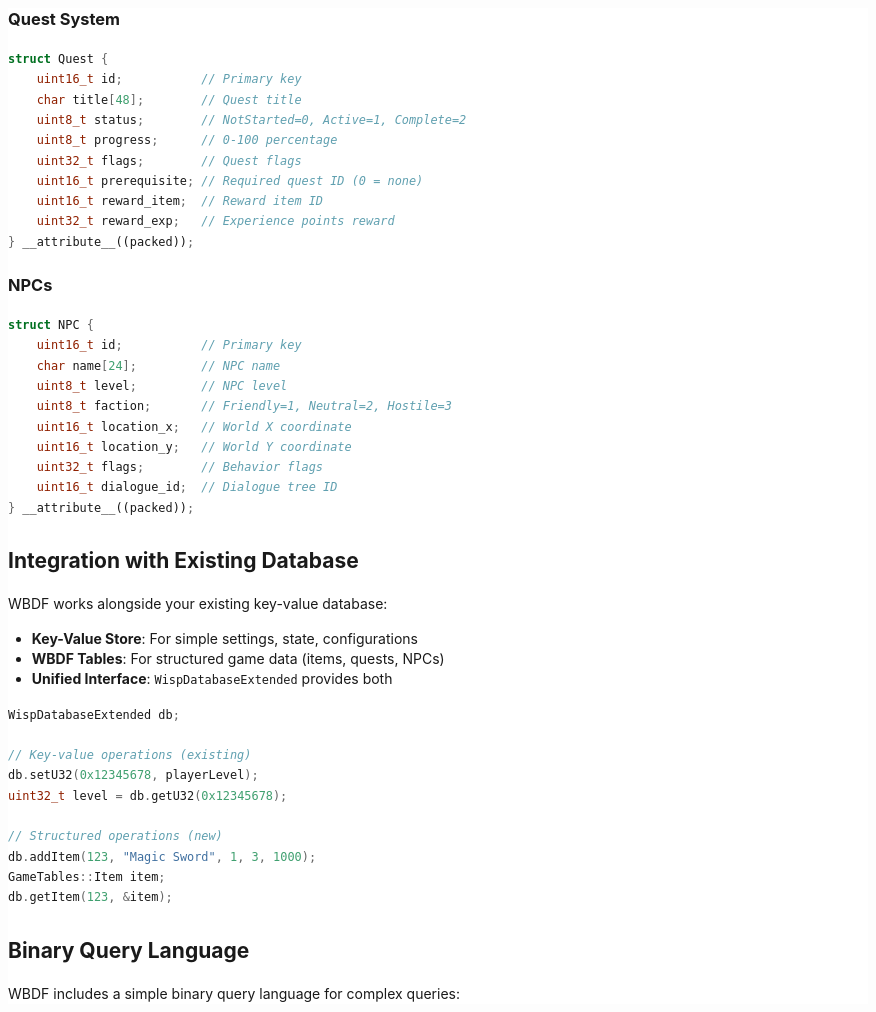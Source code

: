### Quest System
```cpp
struct Quest {
    uint16_t id;           // Primary key
    char title[48];        // Quest title
    uint8_t status;        // NotStarted=0, Active=1, Complete=2
    uint8_t progress;      // 0-100 percentage
    uint32_t flags;        // Quest flags
    uint16_t prerequisite; // Required quest ID (0 = none)
    uint16_t reward_item;  // Reward item ID
    uint32_t reward_exp;   // Experience points reward
} __attribute__((packed));
```

### NPCs
```cpp
struct NPC {
    uint16_t id;           // Primary key
    char name[24];         // NPC name
    uint8_t level;         // NPC level
    uint8_t faction;       // Friendly=1, Neutral=2, Hostile=3
    uint16_t location_x;   // World X coordinate
    uint16_t location_y;   // World Y coordinate
    uint32_t flags;        // Behavior flags
    uint16_t dialogue_id;  // Dialogue tree ID
} __attribute__((packed));
```

## Integration with Existing Database

WBDF works alongside your existing key-value database:
- **Key-Value Store**: For simple settings, state, configurations
- **WBDF Tables**: For structured game data (items, quests, NPCs)
- **Unified Interface**: `WispDatabaseExtended` provides both

```cpp
WispDatabaseExtended db;

// Key-value operations (existing)
db.setU32(0x12345678, playerLevel);
uint32_t level = db.getU32(0x12345678);

// Structured operations (new)
db.addItem(123, "Magic Sword", 1, 3, 1000);
GameTables::Item item;
db.getItem(123, &item);
```

## Binary Query Language

WBDF includes a simple binary query language for complex queries:
